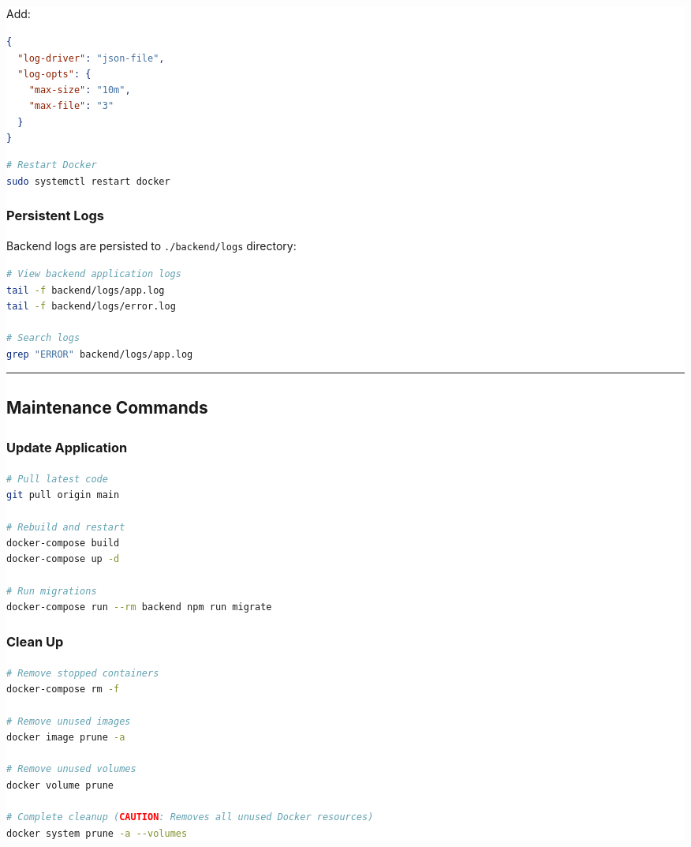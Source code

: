 Add:

```json
{
  "log-driver": "json-file",
  "log-opts": {
    "max-size": "10m",
    "max-file": "3"
  }
}
```

```bash
# Restart Docker
sudo systemctl restart docker
```

### Persistent Logs

Backend logs are persisted to `./backend/logs` directory:

```bash
# View backend application logs
tail -f backend/logs/app.log
tail -f backend/logs/error.log

# Search logs
grep "ERROR" backend/logs/app.log
```

---

## Maintenance Commands

### Update Application

```bash
# Pull latest code
git pull origin main

# Rebuild and restart
docker-compose build
docker-compose up -d

# Run migrations
docker-compose run --rm backend npm run migrate
```

### Clean Up

```bash
# Remove stopped containers
docker-compose rm -f

# Remove unused images
docker image prune -a

# Remove unused volumes
docker volume prune

# Complete cleanup (CAUTION: Removes all unused Docker resources)
docker system prune -a --volumes
```
